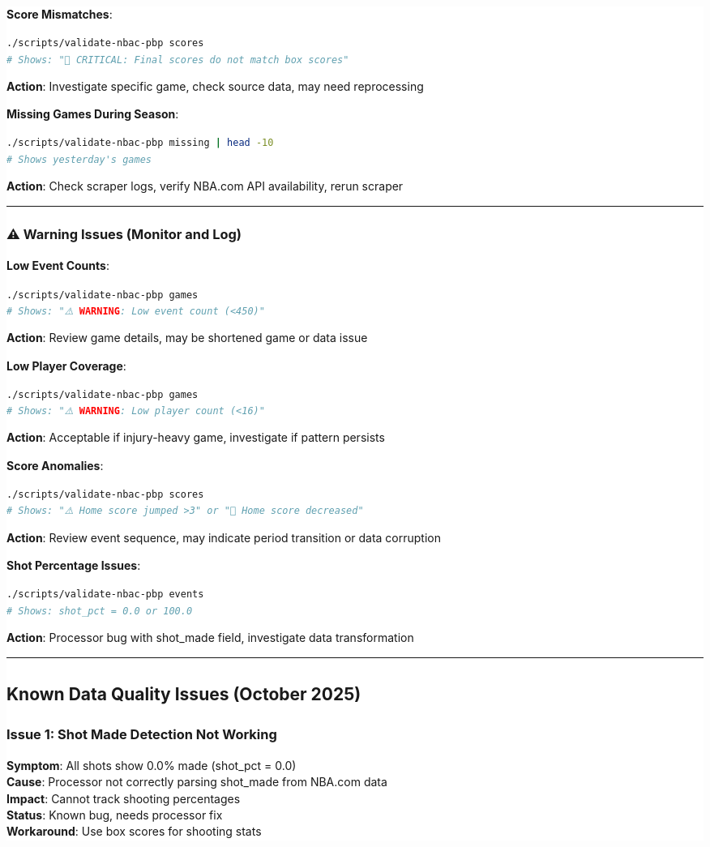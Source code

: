**Score Mismatches**:
```bash
./scripts/validate-nbac-pbp scores
# Shows: "🔴 CRITICAL: Final scores do not match box scores"
```
**Action**: Investigate specific game, check source data, may need reprocessing

**Missing Games During Season**:
```bash
./scripts/validate-nbac-pbp missing | head -10
# Shows yesterday's games
```
**Action**: Check scraper logs, verify NBA.com API availability, rerun scraper

---

### ⚠️ Warning Issues (Monitor and Log)

**Low Event Counts**:
```bash
./scripts/validate-nbac-pbp games
# Shows: "⚠️ WARNING: Low event count (<450)"
```
**Action**: Review game details, may be shortened game or data issue

**Low Player Coverage**:
```bash
./scripts/validate-nbac-pbp games
# Shows: "⚠️ WARNING: Low player count (<16)"
```
**Action**: Acceptable if injury-heavy game, investigate if pattern persists

**Score Anomalies**:
```bash
./scripts/validate-nbac-pbp scores
# Shows: "⚠️ Home score jumped >3" or "🔴 Home score decreased"
```
**Action**: Review event sequence, may indicate period transition or data corruption

**Shot Percentage Issues**:
```bash
./scripts/validate-nbac-pbp events
# Shows: shot_pct = 0.0 or 100.0
```
**Action**: Processor bug with shot_made field, investigate data transformation

---

## Known Data Quality Issues (October 2025)

### Issue 1: Shot Made Detection Not Working

**Symptom**: All shots show 0.0% made (shot_pct = 0.0)  
**Cause**: Processor not correctly parsing shot_made from NBA.com data  
**Impact**: Cannot track shooting percentages  
**Status**: Known bug, needs processor fix  
**Workaround**: Use box scores for shooting stats  
